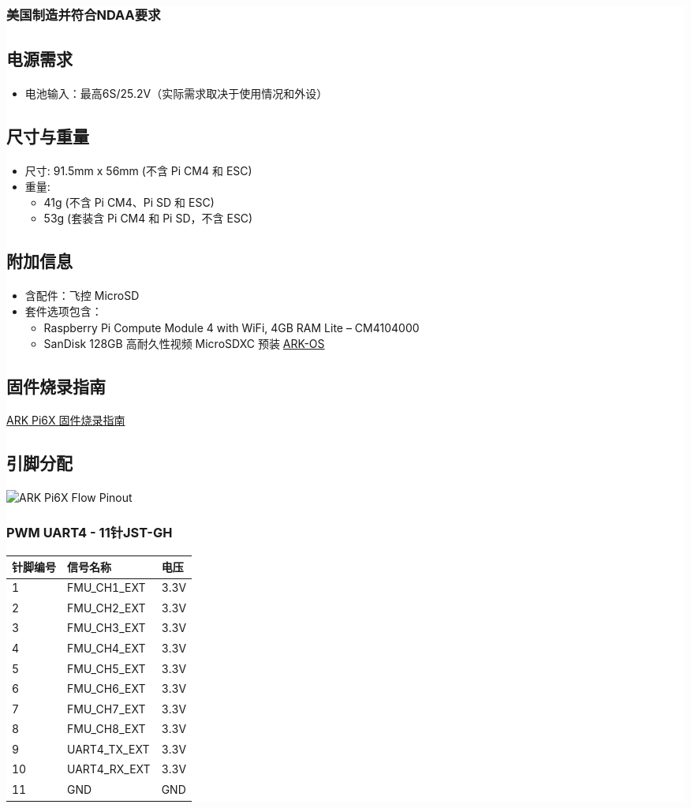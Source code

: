 ### 美国制造并符合NDAA要求

## 电源需求

- 电池输入：最高6S/25.2V（实际需求取决于使用情况和外设）

## 尺寸与重量

- 尺寸: 91.5mm x 56mm (不含 Pi CM4 和 ESC)
- 重量:
  - 41g (不含 Pi CM4、Pi SD 和 ESC)
  - 53g (套装含 Pi CM4 和 Pi SD，不含 ESC)

## 附加信息

- 含配件：飞控 MicroSD
- 套件选项包含：
  - Raspberry Pi Compute Module 4 with WiFi, 4GB RAM Lite – CM4104000
  - SanDisk 128GB 高耐久性视频 MicroSDXC 预装 [ARK-OS](https://github.com/ARK-Electronics/ARK-OS)

## 固件烧录指南

[ARK Pi6X 固件烧录指南](https://arkelectron.gitbook.io/ark-documentation/flight-controllers/ark-pi6x-flow/flashing-guide)

## 引脚分配

![ARK Pi6X Flow Pinout](../../assets/flight_controller/ark_pi6x_flow/ark_pi6xflow_pinout.png)

### PWM UART4 - 11针JST-GH

| 针脚编号 | 信号名称    | 电压   |
| :------- | :---------- | :----- |
| 1        | FMU_CH1_EXT | 3.3V   |
| 2        | FMU_CH2_EXT | 3.3V   |
| 3        | FMU_CH3_EXT | 3.3V   |
| 4        | FMU_CH4_EXT | 3.3V   |
| 5        | FMU_CH5_EXT | 3.3V   |
| 6        | FMU_CH6_EXT | 3.3V   |
| 7        | FMU_CH7_EXT | 3.3V   |
| 8        | FMU_CH8_EXT | 3.3V   |
| 9        | UART4_TX_EXT| 3.3V   |
| 10       | UART4_RX_EXT| 3.3V   |
| 11       | GND         | GND    |
